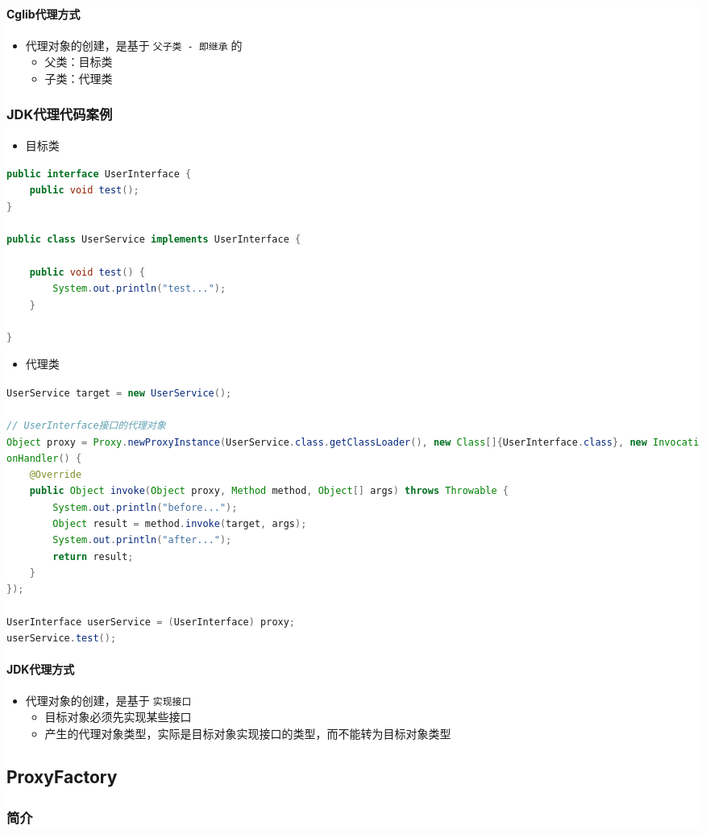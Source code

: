 #### Cglib代理方式

- 代理对象的创建，是基于 `父子类 - 即继承` 的
  - 父类：目标类
  - 子类：代理类

### JDK代理代码案例

- 目标类

```java
public interface UserInterface {
	public void test();
}

public class UserService implements UserInterface {

	public void test() {
		System.out.println("test...");
	}

}
```

- 代理类

```java
UserService target = new UserService();

// UserInterface接口的代理对象
Object proxy = Proxy.newProxyInstance(UserService.class.getClassLoader(), new Class[]{UserInterface.class}, new InvocationHandler() {
	@Override
	public Object invoke(Object proxy, Method method, Object[] args) throws Throwable {
		System.out.println("before...");
		Object result = method.invoke(target, args);
		System.out.println("after...");
		return result;
	}
});

UserInterface userService = (UserInterface) proxy;
userService.test();
```

#### JDK代理方式

- 代理对象的创建，是基于 `实现接口` 
  - 目标对象必须先实现某些接口
  - 产生的代理对象类型，实际是目标对象实现接口的类型，而不能转为目标对象类型

## ProxyFactory

### 简介
